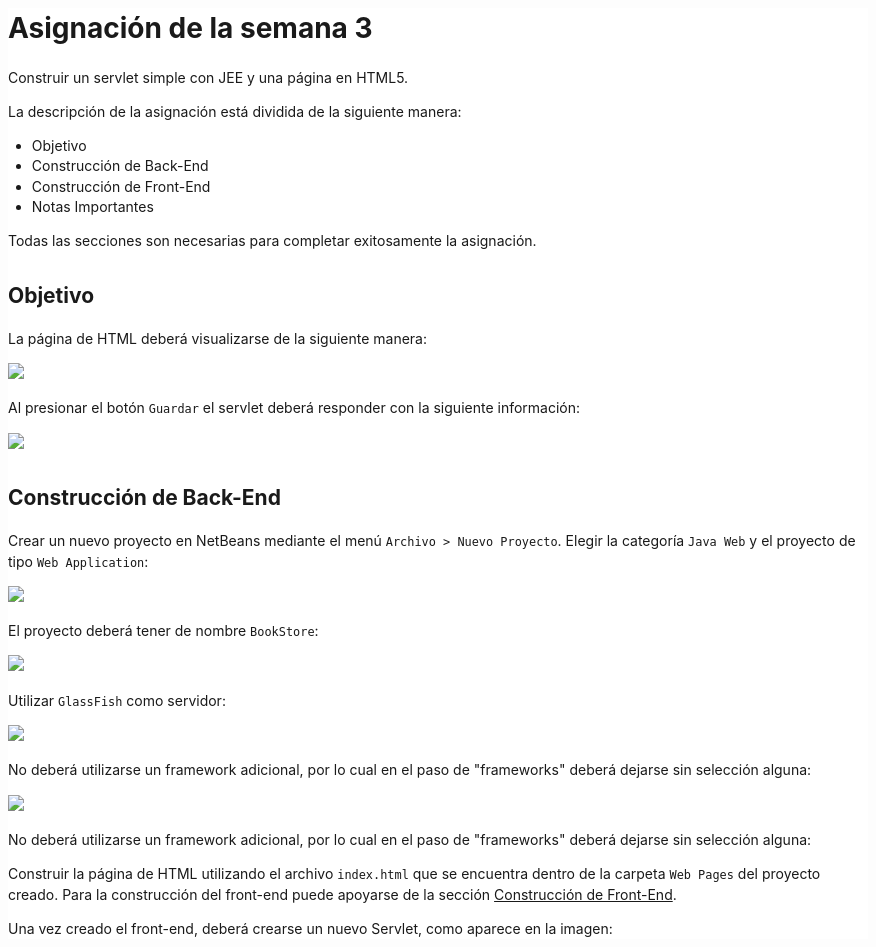 # Asignación de la semana 3

Construir un servlet simple con JEE y una página en HTML5.

La descripción de la asignación está dividida de la siguiente manera:

- Objetivo
- Construcción de Back-End
- Construcción de Front-End
- Notas Importantes

Todas las secciones son necesarias para completar exitosamente la asignación.

## Objetivo

La página de HTML deberá visualizarse de la siguiente manera:

<img src="https://github.com/migsalazar/DOO201709/blob/master/docs/assets/week3-img/01.png" width="400" />


Al presionar el botón `Guardar` el servlet deberá responder con la siguiente información:

<img src="https://github.com/migsalazar/DOO201709/blob/master/docs/assets/week3-img/02.png" width="400" />

## Construcción de Back-End

Crear un nuevo proyecto en NetBeans mediante el menú `Archivo > Nuevo Proyecto`. Elegir la categoría `Java Web` y el proyecto de tipo `Web Application`:

<img src="https://github.com/migsalazar/DOO201709/blob/master/docs/assets/week3-img/04.png" width="400" />

El proyecto deberá tener de nombre `BookStore`:

<img src="https://github.com/migsalazar/DOO201709/blob/master/docs/assets/week3-img/05.png" width="400" />

Utilizar `GlassFish` como servidor:

<img src="https://github.com/migsalazar/DOO201709/blob/master/docs/assets/week3-img/06.png" width="400" />

No deberá utilizarse un framework adicional, por lo cual en el paso de "frameworks" deberá dejarse sin selección alguna:

<img src="https://github.com/migsalazar/DOO201709/blob/master/docs/assets/week3-img/07.png" width="400" />

No deberá utilizarse un framework adicional, por lo cual en el paso de "frameworks" deberá dejarse sin selección alguna:

Construir la página de HTML utilizando el archivo `index.html` que se encuentra dentro de la carpeta `Web Pages` del proyecto creado. Para la construcción del front-end puede apoyarse de la sección [Construcción de Front-End](https://github.com/migsalazar/DOO201709/tree/master/Week3/Assignment#construcción-de-front-end).

Una vez creado el front-end, deberá crearse un nuevo Servlet, como aparece en la imagen:
